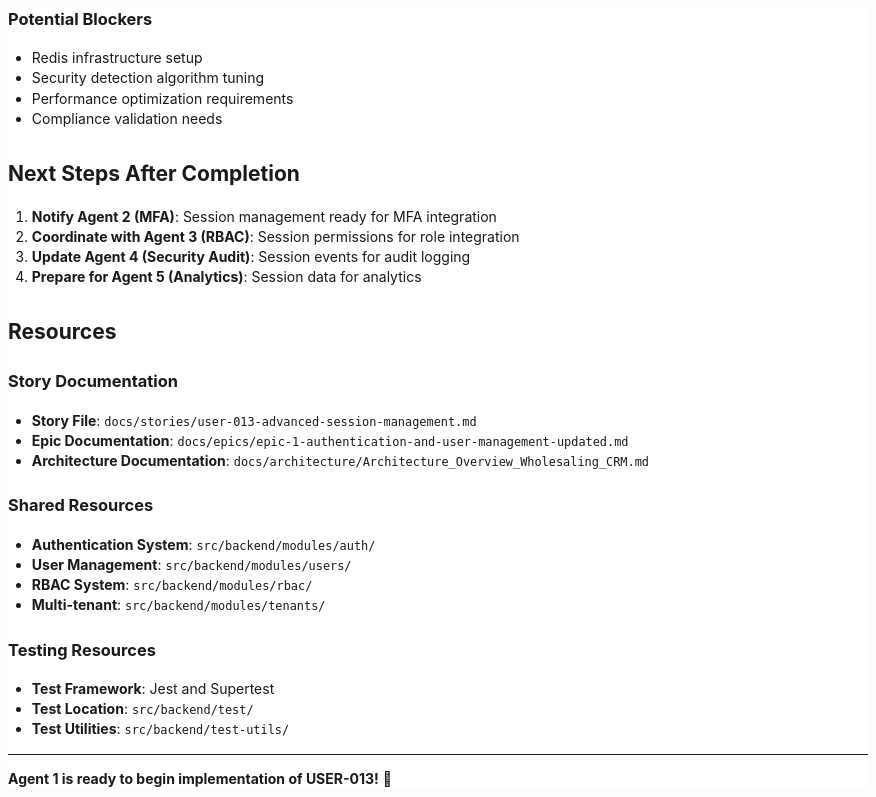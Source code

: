 ### Potential Blockers
- Redis infrastructure setup
- Security detection algorithm tuning
- Performance optimization requirements
- Compliance validation needs

## Next Steps After Completion

1. **Notify Agent 2 (MFA)**: Session management ready for MFA integration
2. **Coordinate with Agent 3 (RBAC)**: Session permissions for role integration
3. **Update Agent 4 (Security Audit)**: Session events for audit logging
4. **Prepare for Agent 5 (Analytics)**: Session data for analytics

## Resources

### Story Documentation
- **Story File**: `docs/stories/user-013-advanced-session-management.md`
- **Epic Documentation**: `docs/epics/epic-1-authentication-and-user-management-updated.md`
- **Architecture Documentation**: `docs/architecture/Architecture_Overview_Wholesaling_CRM.md`

### Shared Resources
- **Authentication System**: `src/backend/modules/auth/`
- **User Management**: `src/backend/modules/users/`
- **RBAC System**: `src/backend/modules/rbac/`
- **Multi-tenant**: `src/backend/modules/tenants/`

### Testing Resources
- **Test Framework**: Jest and Supertest
- **Test Location**: `src/backend/test/`
- **Test Utilities**: `src/backend/test-utils/`

---

**Agent 1 is ready to begin implementation of USER-013!** 🚀 